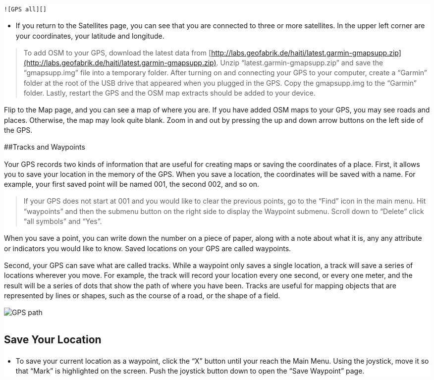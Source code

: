     ![GPS all][]

-   If you return to the Satellites page, you can see that you are
    connected to three or more satellites. In the upper left corner are
    your coordinates, your latitude and longitude.

> To add OSM to your GPS, download the latest data from [http://labs.geofabrik.de/haiti/latest.garmin-gmapsupp.zip](http://labs.geofabrik.de/haiti/latest.garmin-gmapsupp.zip).
> Unzip “latest.garmin-gmapsupp.zip” and save the “gmapsupp.img” file
> into a temporary folder. After turning on and connecting your GPS
> to your computer, create a “Garmin” folder at the root of the USB drive
> that appeared when you plugged in the GPS. Copy the gmapsupp.img to the
> “Garmin” folder. Lastly, restart the GPS and the OSM map extracts should
> be added to your device.

Flip to the Map page, and you can see a map of where you are. If you
have added OSM maps to your GPS, you may see roads and places.
Otherwise, the map may look quite blank. Zoom in and out by pressing
the up and down arrow buttons on the left side of the GPS.

##Tracks and Waypoints

Your GPS records two kinds of information that are useful for creating
maps or saving the coordinates of a place. First, it allows you to save
your location in the memory of the GPS. When you save a location, the
coordinates will be saved with a name. For example, your first saved
point will be named 001, the second 002, and so on.

> If your GPS does not start at 001 and you would like to clear the
> previous points, go to the “Find” icon in the main menu.
> Hit “waypoints” and then the submenu button on the right side to
> display the Waypoint submenu.  Scroll down to “Delete” click 
> “all symbols” and “Yes”.  

When you save a
point, you can write down the number on a piece of paper, along with a
note about what it is, any any attribute or indicators you would like to
know. Saved locations on your GPS are called waypoints.

Second, your GPS
can save what are called tracks. While a waypoint only saves a single
location, a track will save a series of locations wherever you move. For
example, the track will record your location every one second, or every
one meter, and the result will be a series of dots that show the path of
where you have been. Tracks are useful for mapping objects that are
represented by lines or shapes, such as the course of a road, or the
shape of a field.

![GPS path][]

Save Your Location
-----------------------------------

-   To save your current location as a waypoint, click the “X” button
    until your reach the Main Menu. Using the joystick, move it so that
    “Mark” is highlighted on the screen. Push the joystick button down
    to open the “Save Waypoint” page.


[Google Earth software, showing coordinates of Lombok, Indonesia]: /home/dianne/Development/git/learnosm/images/gps_lombok_map_en.png
[Garmin eTrex Vista HCx]: /home/dianne/Development/git/learnosm/images/gps_garmin_etrex_en.png
[GPS determined location]: /home/dianne/Development/git/learnosm/images/gps_aquiring_satellites_en.png
[GPS main menu]: /home/dianne/Development/git/learnosm/images/gps_main_en.png
[GPS all]: /home/dianne/Development/git/learnosm/images/gps_all_en.png
[GPS path]: /home/dianne/Development/git/learnosm/images/gps_google_earth_en.png
[Save location 1]: /home/dianne/Development/git/learnosm/images/gps_save_location1_en.png
[Save location 2]: /home/dianne/Development/git/learnosm/images/gps_save_location2_en.png
[Turn on track]: /home/dianne/Development/git/learnosm/images/gps_turn_on_track_en.png
[GPSBabel Interface]: /home/dianne/Development/git/learnosm/images/gps_babel_en.png
[Choose GPX XML]: /home/dianne/Development/git/learnosm/images/gps_xml_en.png
[GPS Files Open in JOSM]: /home/dianne/Development/git/learnosm/images/gps_open_josm_en.png